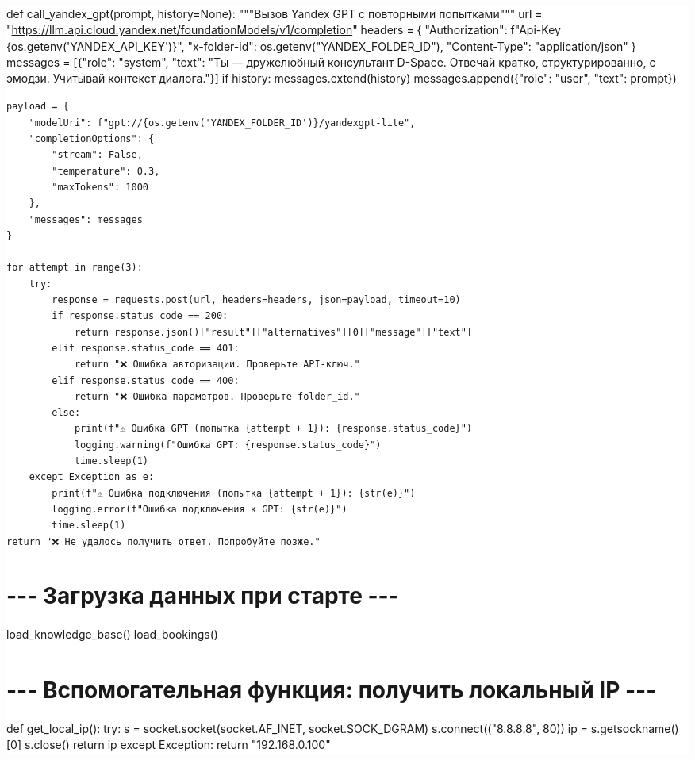 def call_yandex_gpt(prompt, history=None):
    """Вызов Yandex GPT с повторными попытками"""
    url = "https://llm.api.cloud.yandex.net/foundationModels/v1/completion"
    headers = {
        "Authorization": f"Api-Key {os.getenv('YANDEX_API_KEY')}",
        "x-folder-id": os.getenv("YANDEX_FOLDER_ID"),
        "Content-Type": "application/json"
    }
    messages = [{"role": "system", "text": "Ты — дружелюбный консультант D-Space. Отвечай кратко, структурированно, с эмодзи. Учитывай контекст диалога."}]
    if history:
        messages.extend(history)
    messages.append({"role": "user", "text": prompt})

    payload = {
        "modelUri": f"gpt://{os.getenv('YANDEX_FOLDER_ID')}/yandexgpt-lite",
        "completionOptions": {
            "stream": False,
            "temperature": 0.3,
            "maxTokens": 1000
        },
        "messages": messages
    }

    for attempt in range(3):
        try:
            response = requests.post(url, headers=headers, json=payload, timeout=10)
            if response.status_code == 200:
                return response.json()["result"]["alternatives"][0]["message"]["text"]
            elif response.status_code == 401:
                return "❌ Ошибка авторизации. Проверьте API-ключ."
            elif response.status_code == 400:
                return "❌ Ошибка параметров. Проверьте folder_id."
            else:
                print(f"⚠️ Ошибка GPT (попытка {attempt + 1}): {response.status_code}")
                logging.warning(f"Ошибка GPT: {response.status_code}")
                time.sleep(1)
        except Exception as e:
            print(f"⚠️ Ошибка подключения (попытка {attempt + 1}): {str(e)}")
            logging.error(f"Ошибка подключения к GPT: {str(e)}")
            time.sleep(1)
    return "❌ Не удалось получить ответ. Попробуйте позже."

# --- Загрузка данных при старте ---
load_knowledge_base()
load_bookings()

# --- Вспомогательная функция: получить локальный IP ---
def get_local_ip():
    try:
        s = socket.socket(socket.AF_INET, socket.SOCK_DGRAM)
        s.connect(("8.8.8.8", 80))
        ip = s.getsockname()[0]
        s.close()
        return ip
    except Exception:
        return "192.168.0.100"
